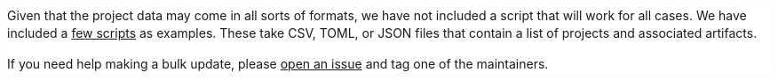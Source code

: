 Given that the project data may come in all sorts of formats, we have not included a script that will work for all cases. We have included a [few scripts](https://github.com/opensource-observer/oss-directory/tree/main/src/scripts) as examples. These take CSV, TOML, or JSON files that contain a list of projects and associated artifacts.

If you need help making a bulk update, please [open an issue](https://github.com/opensource-observer/oss-directory/issues) and tag one of the maintainers.

